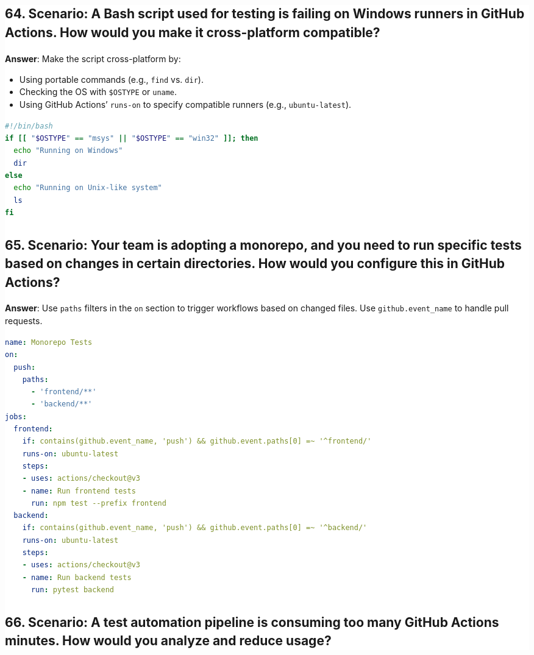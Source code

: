 ## 64. Scenario: A Bash script used for testing is failing on Windows runners in GitHub Actions. How would you make it cross-platform compatible?

**Answer**: Make the script cross-platform by:
- Using portable commands (e.g., `find` vs. `dir`).
- Checking the OS with `$OSTYPE` or `uname`.
- Using GitHub Actions’ `runs-on` to specify compatible runners (e.g., `ubuntu-latest`).

```bash
#!/bin/bash
if [[ "$OSTYPE" == "msys" || "$OSTYPE" == "win32" ]]; then
  echo "Running on Windows"
  dir
else
  echo "Running on Unix-like system"
  ls
fi
```

## 65. Scenario: Your team is adopting a monorepo, and you need to run specific tests based on changes in certain directories. How would you configure this in GitHub Actions?

**Answer**: Use `paths` filters in the `on` section to trigger workflows based on changed files. Use `github.event_name` to handle pull requests.

```yaml
name: Monorepo Tests
on:
  push:
    paths:
      - 'frontend/**'
      - 'backend/**'
jobs:
  frontend:
    if: contains(github.event_name, 'push') && github.event.paths[0] =~ '^frontend/'
    runs-on: ubuntu-latest
    steps:
    - uses: actions/checkout@v3
    - name: Run frontend tests
      run: npm test --prefix frontend
  backend:
    if: contains(github.event_name, 'push') && github.event.paths[0] =~ '^backend/'
    runs-on: ubuntu-latest
    steps:
    - uses: actions/checkout@v3
    - name: Run backend tests
      run: pytest backend
```

## 66. Scenario: A test automation pipeline is consuming too many GitHub Actions minutes. How would you analyze and reduce usage?
